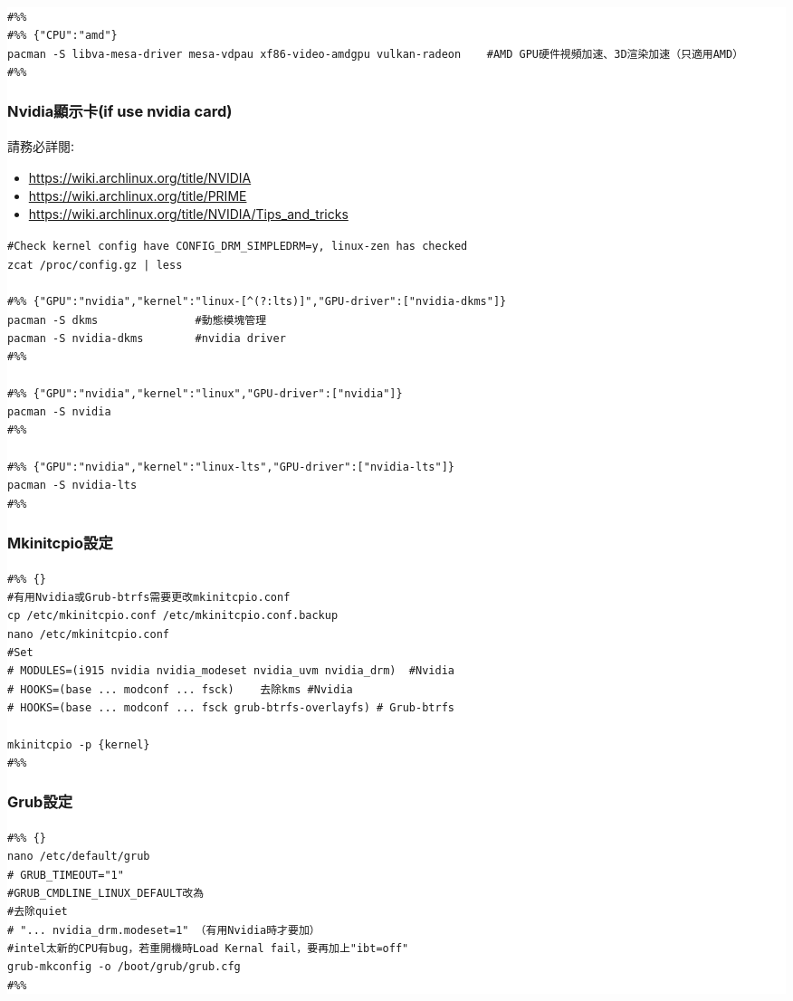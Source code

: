 ```bash=
#%%
#%% {"CPU":"amd"}
pacman -S libva-mesa-driver mesa-vdpau xf86-video-amdgpu vulkan-radeon    #AMD GPU硬件視頻加速、3D渲染加速（只適用AMD）
#%%
```



### Nvidia顯示卡(if use nvidia card)
請務必詳閱:
* https://wiki.archlinux.org/title/NVIDIA
* https://wiki.archlinux.org/title/PRIME
* https://wiki.archlinux.org/title/NVIDIA/Tips_and_tricks

```bash=
#Check kernel config have CONFIG_DRM_SIMPLEDRM=y, linux-zen has checked
zcat /proc/config.gz | less  

#%% {"GPU":"nvidia","kernel":"linux-[^(?:lts)]","GPU-driver":["nvidia-dkms"]}
pacman -S dkms               #動態模塊管理
pacman -S nvidia-dkms        #nvidia driver
#%%

#%% {"GPU":"nvidia","kernel":"linux","GPU-driver":["nvidia"]}
pacman -S nvidia
#%%

#%% {"GPU":"nvidia","kernel":"linux-lts","GPU-driver":["nvidia-lts"]}
pacman -S nvidia-lts
#%%
```

### Mkinitcpio設定
```bash=
#%% {}
#有用Nvidia或Grub-btrfs需要更改mkinitcpio.conf
cp /etc/mkinitcpio.conf /etc/mkinitcpio.conf.backup 
nano /etc/mkinitcpio.conf
#Set
# MODULES=(i915 nvidia nvidia_modeset nvidia_uvm nvidia_drm)  #Nvidia
# HOOKS=(base ... modconf ... fsck)    去除kms #Nvidia
# HOOKS=(base ... modconf ... fsck grub-btrfs-overlayfs) # Grub-btrfs

mkinitcpio -p {kernel}
#%%
```

### Grub設定
```bash=
#%% {}
nano /etc/default/grub
# GRUB_TIMEOUT="1"
#GRUB_CMDLINE_LINUX_DEFAULT改為
#去除quiet
# "... nvidia_drm.modeset=1" （有用Nvidia時才要加）
#intel太新的CPU有bug，若重開機時Load Kernal fail，要再加上"ibt=off"
grub-mkconfig -o /boot/grub/grub.cfg
#%%
```
